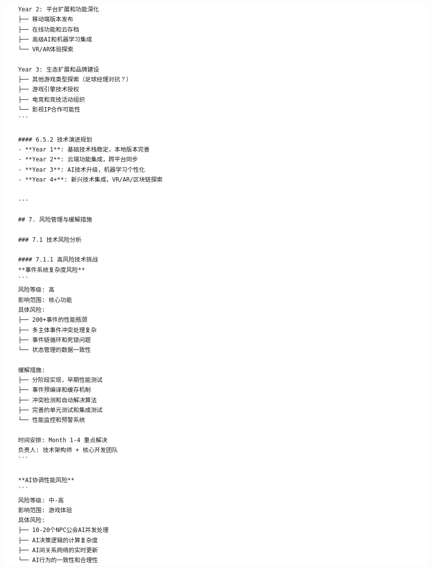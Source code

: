 		Year 2: 平台扩展和功能深化  
		├── 移动端版本发布
		├── 在线功能和云存档
		├── 高级AI和机器学习集成
		└── VR/AR体验探索
		
		Year 3: 生态扩展和品牌建设
		├── 其他游戏类型探索（足球经理对抗？）
		├── 游戏引擎技术授权
		├── 电竞和竞技活动组织
		└── 影视IP合作可能性
		```
		
		#### 6.5.2 技术演进规划
		- **Year 1**: 基础技术栈稳定，本地版本完善
		- **Year 2**: 云端功能集成，跨平台同步
		- **Year 3**: AI技术升级，机器学习个性化
		- **Year 4+**: 新兴技术集成，VR/AR/区块链探索
		
		---
		
		## 7. 风险管理与缓解措施
		
		### 7.1 技术风险分析
		
		#### 7.1.1 高风险技术挑战
		**事件系统复杂度风险**
		```
		风险等级: 高
		影响范围: 核心功能
		具体风险:
		├── 200+事件的性能瓶颈
		├── 多主体事件冲突处理复杂
		├── 事件链循环和死锁问题
		└── 状态管理的数据一致性
		
		缓解措施:
		├── 分阶段实现，早期性能测试
		├── 事件预编译和缓存机制
		├── 冲突检测和自动解决算法
		├── 完善的单元测试和集成测试
		└── 性能监控和预警系统
		
		时间安排: Month 1-4 重点解决
		负责人: 技术架构师 + 核心开发团队
		```
		
		**AI协调性能风险**
		```
		风险等级: 中-高
		影响范围: 游戏体验
		具体风险:
		├── 10-20个NPC公会AI并发处理
		├── AI决策逻辑的计算复杂度
		├── AI间关系网络的实时更新
		└── AI行为的一致性和合理性
		
